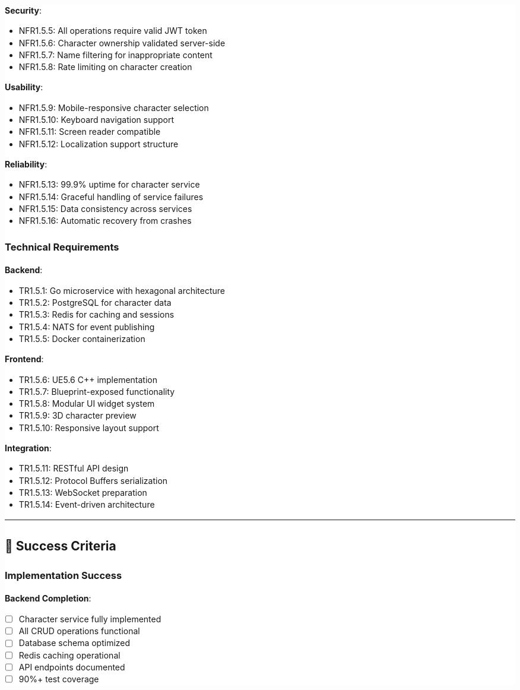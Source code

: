 **Security**:
- NFR1.5.5: All operations require valid JWT token
- NFR1.5.6: Character ownership validated server-side
- NFR1.5.7: Name filtering for inappropriate content
- NFR1.5.8: Rate limiting on character creation

**Usability**:
- NFR1.5.9: Mobile-responsive character selection
- NFR1.5.10: Keyboard navigation support
- NFR1.5.11: Screen reader compatible
- NFR1.5.12: Localization support structure

**Reliability**:
- NFR1.5.13: 99.9% uptime for character service
- NFR1.5.14: Graceful handling of service failures
- NFR1.5.15: Data consistency across services
- NFR1.5.16: Automatic recovery from crashes

### Technical Requirements

**Backend**:
- TR1.5.1: Go microservice with hexagonal architecture
- TR1.5.2: PostgreSQL for character data
- TR1.5.3: Redis for caching and sessions
- TR1.5.4: NATS for event publishing
- TR1.5.5: Docker containerization

**Frontend**:
- TR1.5.6: UE5.6 C++ implementation
- TR1.5.7: Blueprint-exposed functionality
- TR1.5.8: Modular UI widget system
- TR1.5.9: 3D character preview
- TR1.5.10: Responsive layout support

**Integration**:
- TR1.5.11: RESTful API design
- TR1.5.12: Protocol Buffers serialization
- TR1.5.13: WebSocket preparation
- TR1.5.14: Event-driven architecture

---

## 🎯 Success Criteria

### Implementation Success

**Backend Completion**:
- [ ] Character service fully implemented
- [ ] All CRUD operations functional
- [ ] Database schema optimized
- [ ] Redis caching operational
- [ ] API endpoints documented
- [ ] 90%+ test coverage
